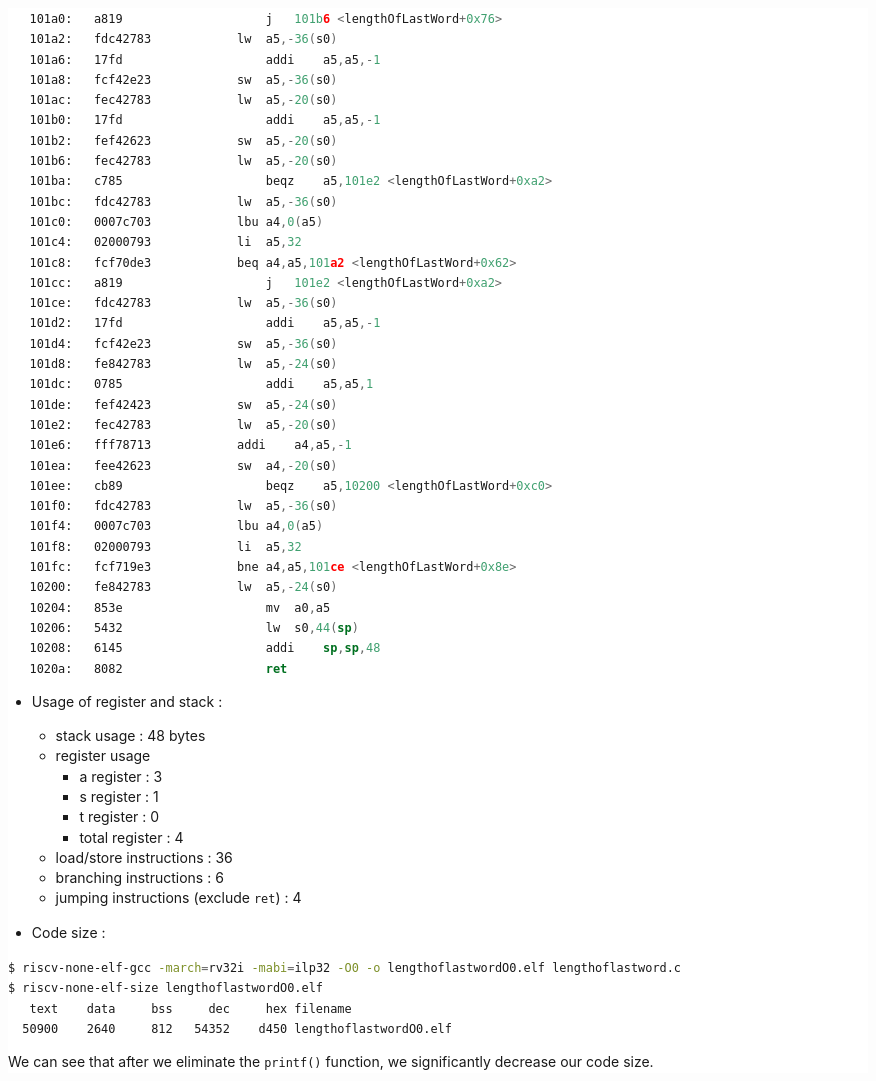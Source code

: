 ```asm
   101a0:	a819                	j	101b6 <lengthOfLastWord+0x76>
   101a2:	fdc42783          	lw	a5,-36(s0)
   101a6:	17fd                	addi	a5,a5,-1
   101a8:	fcf42e23          	sw	a5,-36(s0)
   101ac:	fec42783          	lw	a5,-20(s0)
   101b0:	17fd                	addi	a5,a5,-1
   101b2:	fef42623          	sw	a5,-20(s0)
   101b6:	fec42783          	lw	a5,-20(s0)
   101ba:	c785                	beqz	a5,101e2 <lengthOfLastWord+0xa2>
   101bc:	fdc42783          	lw	a5,-36(s0)
   101c0:	0007c703          	lbu	a4,0(a5)
   101c4:	02000793          	li	a5,32
   101c8:	fcf70de3          	beq	a4,a5,101a2 <lengthOfLastWord+0x62>
   101cc:	a819                	j	101e2 <lengthOfLastWord+0xa2>
   101ce:	fdc42783          	lw	a5,-36(s0)
   101d2:	17fd                	addi	a5,a5,-1
   101d4:	fcf42e23          	sw	a5,-36(s0)
   101d8:	fe842783          	lw	a5,-24(s0)
   101dc:	0785                	addi	a5,a5,1
   101de:	fef42423          	sw	a5,-24(s0)
   101e2:	fec42783          	lw	a5,-20(s0)
   101e6:	fff78713          	addi	a4,a5,-1
   101ea:	fee42623          	sw	a4,-20(s0)
   101ee:	cb89                	beqz	a5,10200 <lengthOfLastWord+0xc0>
   101f0:	fdc42783          	lw	a5,-36(s0)
   101f4:	0007c703          	lbu	a4,0(a5)
   101f8:	02000793          	li	a5,32
   101fc:	fcf719e3          	bne	a4,a5,101ce <lengthOfLastWord+0x8e>
   10200:	fe842783          	lw	a5,-24(s0)
   10204:	853e                	mv	a0,a5
   10206:	5432                	lw	s0,44(sp)
   10208:	6145                	addi	sp,sp,48
   1020a:	8082                	ret
```
 * Usage of register and stack : 
     * stack usage : 48 bytes
     * register usage
         * a register : 3
         * s register : 1
         * t register : 0
         * total register : 4
     * load/store instructions : 36
     * branching instructions : 6
     * jumping instructions (exclude `ret`) : 4

 * Code size : 
```bash
$ riscv-none-elf-gcc -march=rv32i -mabi=ilp32 -O0 -o lengthoflastwordO0.elf lengthoflastword.c
$ riscv-none-elf-size lengthoflastwordO0.elf
   text	   data	    bss	    dec	    hex	filename
  50900	   2640	    812	  54352	   d450	lengthoflastwordO0.elf
```
We can see that after we eliminate the `printf()` function, we significantly decrease our code size.
